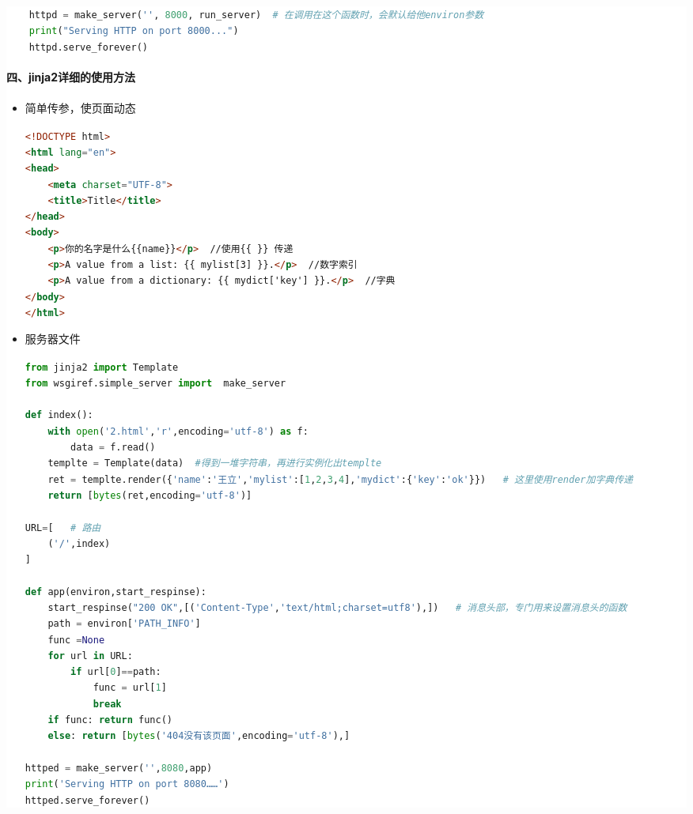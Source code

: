 ```python
    httpd = make_server('', 8000, run_server)  # 在调用在这个函数时，会默认给他environ参数
    print("Serving HTTP on port 8000...")
    httpd.serve_forever()
```



#### 四、jinja2详细的使用方法

- 简单传参，使页面动态

  ```html
  <!DOCTYPE html>
  <html lang="en">
  <head>
      <meta charset="UTF-8">
      <title>Title</title>
  </head>
  <body>
      <p>你的名字是什么{{name}}</p>  //使用{{ }} 传递
      <p>A value from a list: {{ mylist[3] }}.</p>  //数字索引
      <p>A value from a dictionary: {{ mydict['key'] }}.</p>  //字典
  </body>
  </html>
  ```

- 服务器文件

  ```python
  from jinja2 import Template
  from wsgiref.simple_server import  make_server
  
  def index():
      with open('2.html','r',encoding='utf-8') as f:
          data = f.read()
      templte = Template(data)  #得到一堆字符串，再进行实例化出templte
      ret = templte.render({'name':'王立','mylist':[1,2,3,4],'mydict':{'key':'ok'}})   # 这里使用render加字典传递
      return [bytes(ret,encoding='utf-8')]
  
  URL=[   # 路由
      ('/',index)
  ]
  
  def app(environ,start_respinse):
      start_respinse("200 OK",[('Content-Type','text/html;charset=utf8'),])   # 消息头部，专门用来设置消息头的函数
      path = environ['PATH_INFO']
      func =None
      for url in URL:
          if url[0]==path:
              func = url[1]
              break
      if func: return func()
      else: return [bytes('404没有该页面',encoding='utf-8'),]
      
  httped = make_server('',8080,app)
  print('Serving HTTP on port 8080……')
  httped.serve_forever()
  ```

